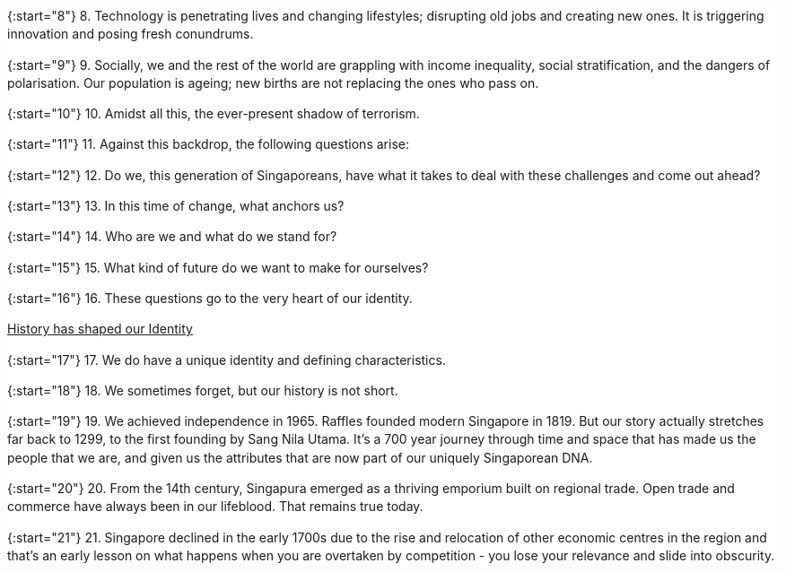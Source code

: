  
{:start="8"}
8. Technology is penetrating lives and changing lifestyles; disrupting old jobs and creating new ones. It is triggering innovation and posing fresh conundrums.

 
{:start="9"}
9. Socially, we and the rest of the world are grappling with income inequality, social stratification, and the dangers of polarisation. Our population is ageing; new births are not replacing the ones who pass on.

 
{:start="10"}
10. Amidst all this, the ever-present shadow of terrorism.

 
{:start="11"}
11. Against this backdrop, the following questions arise:

 
{:start="12"}
12. Do we, this generation of Singaporeans, have what it takes to deal with these challenges and come out ahead?

 
{:start="13"}
13. In this time of change, what anchors us?

 
{:start="14"}
14. Who are we and what do we stand for?

 
{:start="15"}
15. What kind of future do we want to make for ourselves?

 
{:start="16"}
16. These questions go to the very heart of our identity.

 
<u>History has shaped our Identity</u>

{:start="17"}
17. We do have a unique identity and defining characteristics.

 
{:start="18"}
18. We sometimes forget, but our history is not short.

 
{:start="19"}
19. We achieved independence in 1965. Raffles founded modern Singapore in 1819. But our story actually stretches far back to 1299, to the first founding by Sang Nila Utama.  It’s a 700 year journey through time and space that has made us the people that we are, and given us the attributes that are now part of our uniquely Singaporean DNA.

 
{:start="20"}
20. From the 14th century, Singapura emerged as a thriving emporium built on regional trade. Open trade and commerce have always been in our lifeblood. That remains true today.

 
{:start="21"}
21. Singapore declined in the early 1700s due to the rise and relocation of other economic centres in the region and that’s an early lesson on what happens when you are overtaken by competition - you lose your relevance and slide into obscurity.
